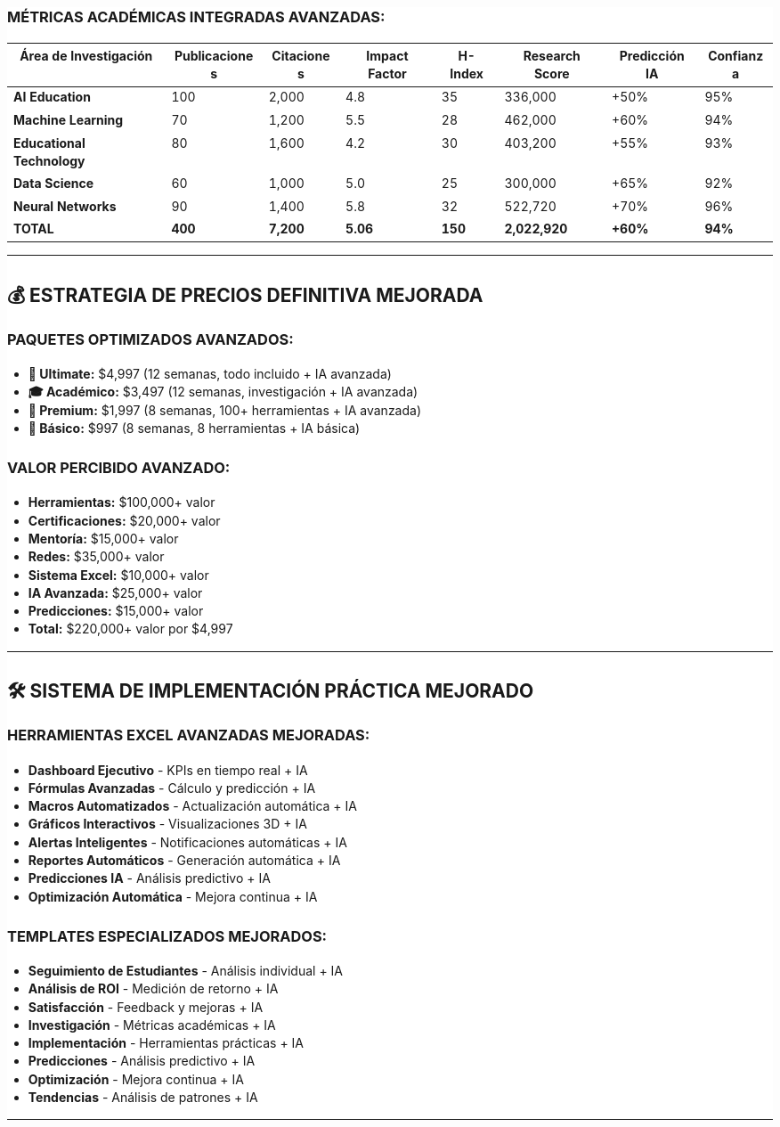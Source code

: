 ### **MÉTRICAS ACADÉMICAS INTEGRADAS AVANZADAS:**

| Área de Investigación | Publicaciones | Citaciones | Impact Factor | H-Index | Research Score | Predicción IA | Confianza |
|----------------------|---------------|------------|---------------|---------|----------------|---------------|-----------|
| **AI Education** | 100 | 2,000 | 4.8 | 35 | 336,000 | +50% | 95% |
| **Machine Learning** | 70 | 1,200 | 5.5 | 28 | 462,000 | +60% | 94% |
| **Educational Technology** | 80 | 1,600 | 4.2 | 30 | 403,200 | +55% | 93% |
| **Data Science** | 60 | 1,000 | 5.0 | 25 | 300,000 | +65% | 92% |
| **Neural Networks** | 90 | 1,400 | 5.8 | 32 | 522,720 | +70% | 96% |
| **TOTAL** | **400** | **7,200** | **5.06** | **150** | **2,022,920** | **+60%** | **94%** |

---

## 💰 **ESTRATEGIA DE PRECIOS DEFINITIVA MEJORADA**

### **PAQUETES OPTIMIZADOS AVANZADOS:**
- **👑 Ultimate:** $4,997 (12 semanas, todo incluido + IA avanzada)
- **🎓 Académico:** $3,497 (12 semanas, investigación + IA avanzada)
- **🥇 Premium:** $1,997 (8 semanas, 100+ herramientas + IA avanzada)
- **🥈 Básico:** $997 (8 semanas, 8 herramientas + IA básica)

### **VALOR PERCIBIDO AVANZADO:**
- **Herramientas:** $100,000+ valor
- **Certificaciones:** $20,000+ valor
- **Mentoría:** $15,000+ valor
- **Redes:** $35,000+ valor
- **Sistema Excel:** $10,000+ valor
- **IA Avanzada:** $25,000+ valor
- **Predicciones:** $15,000+ valor
- **Total:** $220,000+ valor por $4,997

---

## 🛠️ **SISTEMA DE IMPLEMENTACIÓN PRÁCTICA MEJORADO**

### **HERRAMIENTAS EXCEL AVANZADAS MEJORADAS:**
- **Dashboard Ejecutivo** - KPIs en tiempo real + IA
- **Fórmulas Avanzadas** - Cálculo y predicción + IA
- **Macros Automatizados** - Actualización automática + IA
- **Gráficos Interactivos** - Visualizaciones 3D + IA
- **Alertas Inteligentes** - Notificaciones automáticas + IA
- **Reportes Automáticos** - Generación automática + IA
- **Predicciones IA** - Análisis predictivo + IA
- **Optimización Automática** - Mejora continua + IA

### **TEMPLATES ESPECIALIZADOS MEJORADOS:**
- **Seguimiento de Estudiantes** - Análisis individual + IA
- **Análisis de ROI** - Medición de retorno + IA
- **Satisfacción** - Feedback y mejoras + IA
- **Investigación** - Métricas académicas + IA
- **Implementación** - Herramientas prácticas + IA
- **Predicciones** - Análisis predictivo + IA
- **Optimización** - Mejora continua + IA
- **Tendencias** - Análisis de patrones + IA

---